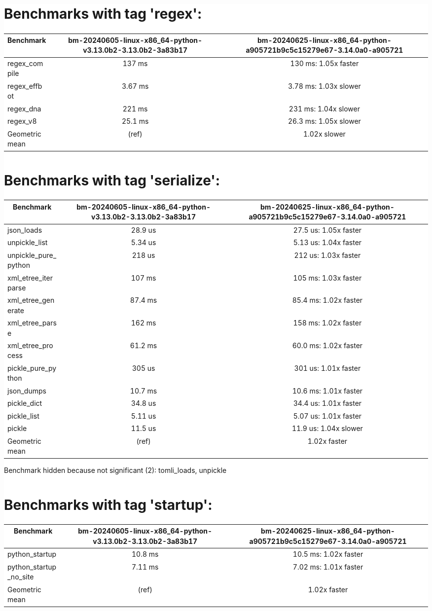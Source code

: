 Benchmarks with tag 'regex':
============================

| Benchmark      | bm-20240605-linux-x86_64-python-v3.13.0b2-3.13.0b2-3a83b17 | bm-20240625-linux-x86_64-python-a905721b9c5c15279e67-3.14.0a0-a905721 |
|----------------|:----------------------------------------------------------:|:---------------------------------------------------------------------:|
| regex_compile  | 137 ms                                                     | 130 ms: 1.05x faster                                                  |
| regex_effbot   | 3.67 ms                                                    | 3.78 ms: 1.03x slower                                                 |
| regex_dna      | 221 ms                                                     | 231 ms: 1.04x slower                                                  |
| regex_v8       | 25.1 ms                                                    | 26.3 ms: 1.05x slower                                                 |
| Geometric mean | (ref)                                                      | 1.02x slower                                                          |

Benchmarks with tag 'serialize':
================================

| Benchmark            | bm-20240605-linux-x86_64-python-v3.13.0b2-3.13.0b2-3a83b17 | bm-20240625-linux-x86_64-python-a905721b9c5c15279e67-3.14.0a0-a905721 |
|----------------------|:----------------------------------------------------------:|:---------------------------------------------------------------------:|
| json_loads           | 28.9 us                                                    | 27.5 us: 1.05x faster                                                 |
| unpickle_list        | 5.34 us                                                    | 5.13 us: 1.04x faster                                                 |
| unpickle_pure_python | 218 us                                                     | 212 us: 1.03x faster                                                  |
| xml_etree_iterparse  | 107 ms                                                     | 105 ms: 1.03x faster                                                  |
| xml_etree_generate   | 87.4 ms                                                    | 85.4 ms: 1.02x faster                                                 |
| xml_etree_parse      | 162 ms                                                     | 158 ms: 1.02x faster                                                  |
| xml_etree_process    | 61.2 ms                                                    | 60.0 ms: 1.02x faster                                                 |
| pickle_pure_python   | 305 us                                                     | 301 us: 1.01x faster                                                  |
| json_dumps           | 10.7 ms                                                    | 10.6 ms: 1.01x faster                                                 |
| pickle_dict          | 34.8 us                                                    | 34.4 us: 1.01x faster                                                 |
| pickle_list          | 5.11 us                                                    | 5.07 us: 1.01x faster                                                 |
| pickle               | 11.5 us                                                    | 11.9 us: 1.04x slower                                                 |
| Geometric mean       | (ref)                                                      | 1.02x faster                                                          |

Benchmark hidden because not significant (2): tomli_loads, unpickle

Benchmarks with tag 'startup':
==============================

| Benchmark              | bm-20240605-linux-x86_64-python-v3.13.0b2-3.13.0b2-3a83b17 | bm-20240625-linux-x86_64-python-a905721b9c5c15279e67-3.14.0a0-a905721 |
|------------------------|:----------------------------------------------------------:|:---------------------------------------------------------------------:|
| python_startup         | 10.8 ms                                                    | 10.5 ms: 1.02x faster                                                 |
| python_startup_no_site | 7.11 ms                                                    | 7.02 ms: 1.01x faster                                                 |
| Geometric mean         | (ref)                                                      | 1.02x faster                                                          |
